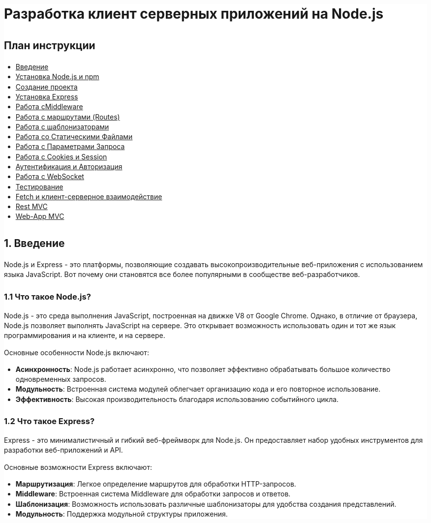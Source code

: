 # Разработка клиент серверных приложений на Node.js
## План инструкции
- [Введение](#1-введение)
- [Установка Node.js и npm](#2-установка-nodejs-и-npm)
- [Создание проекта](#3-создание-проекта)
- [Установка Express](#4-установка-express)
- [Работа сMiddleware](#5-работа-с-middleware)
- [Работа с маршрутами (Routes)](#6-работа-с-маршрутами-routes)
- [Работа с шаблонизаторами](#7-работа-с-шаблонизаторами-template-engines)
- [Работа со Статическими Файлами](#8-работа-со-статическими-файлами)
- [Работа с Параметрами Запроса](#9-работа-с-параметрами-запроса)
- [Работа с Cookies и Session](#10-работа-с-cookies-и-session)
- [Аутентификация и Авторизация](#11-аутентификация-и-авторизация)
- [Работа с WebSocket](#12-работа-с-websocket)
- [Тестирование](#13-тестирование-express-приложений)
- [Fetch и клиент-серверное взаимодействие](#14-fetch-на-клиенте-и-настройка-cors)
- [Rest MVC](#mvc-rest)
- [Web-App MVC](#mvc-web-application)


## 1. Введение

Node.js и Express - это платформы, позволяющие создавать высокопроизводительные веб-приложения с использованием языка JavaScript. Вот почему они становятся все более популярными в сообществе веб-разработчиков.

### 1.1 Что такое Node.js?

Node.js - это среда выполнения JavaScript, построенная на движке V8 от Google Chrome. Однако, в отличие от браузера, Node.js позволяет выполнять JavaScript на сервере. Это открывает возможность использовать один и тот же язык программирования и на клиенте, и на сервере.

Основные особенности Node.js включают:
- **Асинхронность**: Node.js работает асинхронно, что позволяет эффективно обрабатывать большое количество одновременных запросов.
- **Модульность**: Встроенная система модулей облегчает организацию кода и его повторное использование.
- **Эффективность**: Высокая производительность благодаря использованию событийного цикла.

### 1.2 Что такое Express?

Express - это минималистичный и гибкий веб-фреймворк для Node.js. Он предоставляет набор удобных инструментов для разработки веб-приложений и API.

Основные возможности Express включают:
- **Маршрутизация**: Легкое определение маршрутов для обработки HTTP-запросов.
- **Middleware**: Встроенная система Middleware для обработки запросов и ответов.
- **Шаблонизация**: Возможность использовать различные шаблонизаторы для удобства создания представлений.
- **Модульность**: Поддержка модульной структуры приложения.
